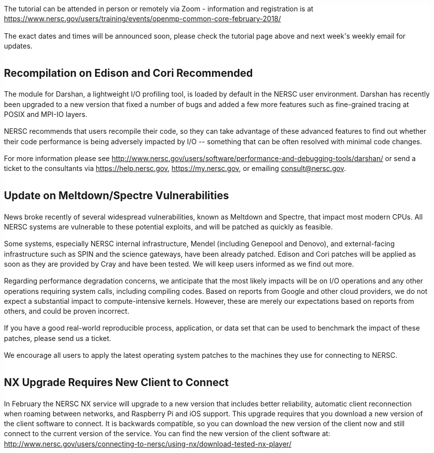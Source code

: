 The tutorial can be attended in person or remotely via Zoom - information and registration is
at <https://www.nersc.gov/users/training/events/openmp-common-core-february-2018/>

The exact dates and times will be announced soon, please check the tutorial page above and 
next week's weekly email for updates.

## Recompilation on Edison and Cori Recommended <a name="recompile"/> ##

The module for Darshan, a lightweight I/O profiling tool, is loaded by default in the NERSC user
environment. Darshan has recently been upgraded to a new version that fixed a number of bugs and
added a few more features such as fine-grained tracing at POSIX and MPI-IO layers.

NERSC recommends that users recompile their code, so they can take advantage of these advanced
features to find out whether their code performance is being adversely impacted by I/O -- something 
that can be often resolved with minimal code changes.

For more information please see 
<http://www.nersc.gov/users/software/performance-and-debugging-tools/darshan/> or send a ticket
to the consultants via <https://help.nersc.gov>, <https://my.nersc.gov>, or emailing 
[consult@nersc.gov](mailto:consult@nersc.gov).


## Update on Meltdown/Spectre Vulnerabilities <a name="meltdown"/> ##

News broke recently of several widespread vulnerabilities, known as Meltdown and Spectre, that 
impact most modern CPUs. All NERSC systems are vulnerable to these potential exploits, and will be
patched as quickly as feasible.

Some systems, especially NERSC internal infrastructure, Mendel (including Genepool and Denovo),
and external-facing infrastructure such as SPIN and the science gateways, have been already patched.
Edison and Cori patches will be applied as soon as they are provided by Cray and have been tested. 
We will keep users informed as we find out more.

Regarding performance degradation concerns, we anticipate that the most likely impacts will be
on I/O operations and any other operations requiring system calls, including compiling codes. 
Based on reports from Google and other cloud providers, we do not expect a substantial impact to 
compute-intensive kernels. However, these are merely our expectations based on reports from others, 
and could be proven incorrect.

If you have a good real-world reproducible process, application, or data set that can be used to
benchmark the impact of these patches, please send us a ticket.

We encourage all users to apply the latest operating system patches to the machines they use
for connecting to NERSC.


## NX Upgrade Requires New Client to Connect <a name="nxupgrade"/> ##

In February the NERSC NX service will upgrade to a new version that includes better reliability, 
automatic client reconnection when roaming between networks, and Raspberry Pi and iOS support. 
This upgrade requires that you download a new version of the client software to connect. It is 
backwards compatible, so you can download the new version of the client now and still connect to 
the current version of the service. You can find the new version of the client software at:
<http://www.nersc.gov/users/connecting-to-nersc/using-nx/download-tested-nx-player/>
